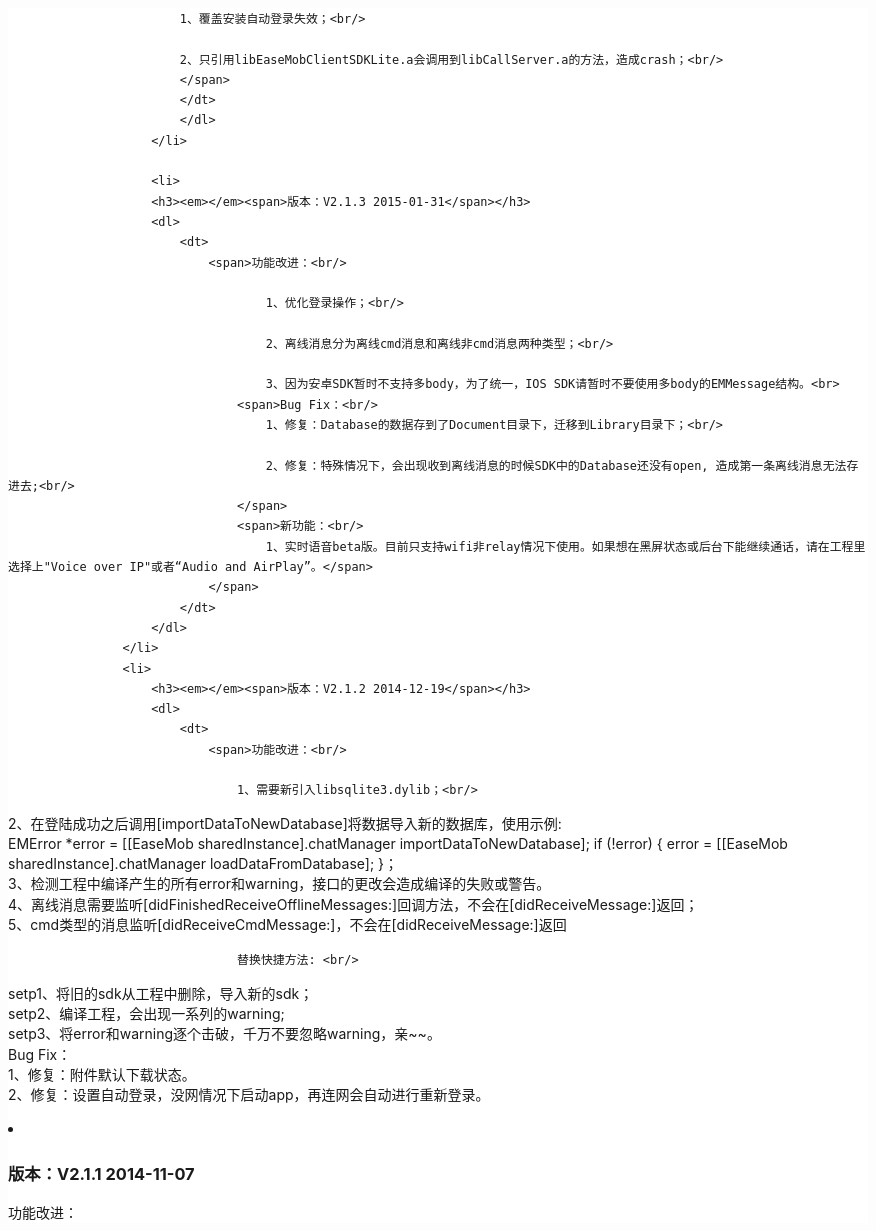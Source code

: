                             1、覆盖安装自动登录失效；<br/>

                            2、只引用libEaseMobClientSDKLite.a会调用到libCallServer.a的方法，造成crash；<br/>
                            </span>
                            </dt>
                            </dl>
                        </li>

                        <li>
                        <h3><em></em><span>版本：V2.1.3 2015-01-31</span></h3>
                        <dl>
                            <dt>
                                <span>功能改进：<br/>

                                        1、优化登录操作；<br/>

                                        2、离线消息分为离线cmd消息和离线非cmd消息两种类型；<br/>

                                        3、因为安卓SDK暂时不支持多body，为了统一，IOS SDK请暂时不要使用多body的EMMessage结构。<br>
                                    <span>Bug Fix：<br/>
                                        1、修复：Database的数据存到了Document目录下，迁移到Library目录下；<br/>

                                        2、修复：特殊情况下，会出现收到离线消息的时候SDK中的Database还没有open, 造成第一条离线消息无法存进去;<br/>
                                    </span>
                                    <span>新功能：<br/>
                                        1、实时语音beta版。目前只支持wifi非relay情况下使用。如果想在黑屏状态或后台下能继续通话，请在工程里选择上"Voice over IP"或者“Audio and AirPlay”。</span>
                                </span>
                            </dt>
                        </dl>
                    </li>
			      	<li>
						<h3><em></em><span>版本：V2.1.2 2014-12-19</span></h3>
						<dl>
							<dt>
							    <span>功能改进：<br/>
							    
									1、需要新引入libsqlite3.dylib；<br/>
2、在登陆成功之后调用[importDataToNewDatabase]将数据导入新的数据库，使用示例:<br/>
		EMError *error = [[EaseMob sharedInstance].chatManager importDataToNewDatabase];
       if (!error) {
          error = [[EaseMob sharedInstance].chatManager loadDataFromDatabase];
       }；<br/>
3、检测工程中编译产生的所有error和warning，接口的更改会造成编译的失败或警告。<br/>
4、离线消息需要监听[didFinishedReceiveOfflineMessages:]回调方法，不会在[didReceiveMessage:]返回；<br/>
5、cmd类型的消息监听[didReceiveCmdMessage:]，不会在[didReceiveMessage:]返回<br/>
									
									替换快捷方法: <br/>
setp1、将旧的sdk从工程中删除，导入新的sdk；<br/>
setp2、编译工程，会出现一系列的warning;<br/>
setp3、将error和warning逐个击破，千万不要忽略warning，亲~~。<br/>
                                    Bug Fix：<br/>
									1、修复：附件默认下载状态。<br/>
									2、修复：设置自动登录，没网情况下启动app，再连网会自动进行重新登录。<br>
                                </span>
							</dt>
						</dl>
					</li>
			      	<li>
						<h3><em></em><span>版本：V2.1.1 2014-11-07</span></h3>
						<dl>
							<dt>
							    <span>功能改进：<br/>
							    